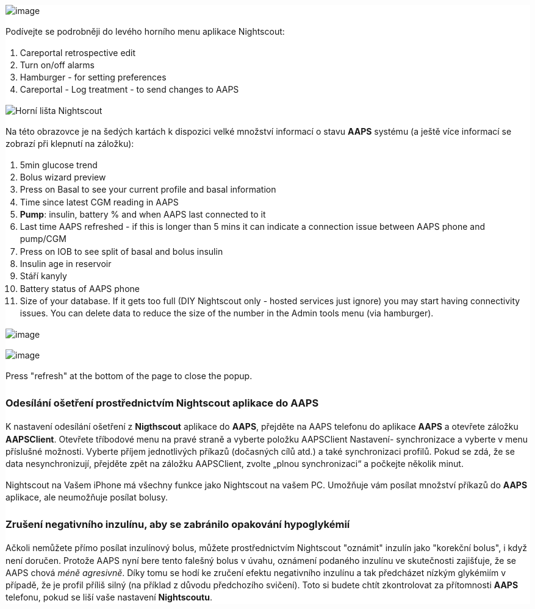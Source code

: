 ![image](../images/remote-control-28.png)

Podívejte se podrobněji do levého horního menu aplikace Nightscout:

1. Careportal retrospective edit
2. Turn on/off alarms
3. Hamburger - for setting preferences
4. Careportal - Log treatment - to send changes to AAPS

![Horní lišta Nightscout](../images/remote-control-29.png)

Na této obrazovce je na šedých kartách k dispozici velké množství informací o stavu **AAPS** systému (a ještě více informací se zobrazí při klepnutí na záložku):

1. 5min glucose trend
2. Bolus wizard preview
3. Press on Basal to see your current profile and basal information
4. Time since latest CGM reading in AAPS
5. **Pump**: insulin, battery % and when AAPS last connected to it
6. Last time AAPS refreshed - if this is longer than 5 mins it can indicate a connection issue between AAPS phone and pump/CGM
7. Press on IOB to see split of basal and bolus insulin
8. Insulin age in reservoir
9. Stáří kanyly
10. Battery status of AAPS phone
11. Size of your database. If it gets too full (DIY Nightscout only - hosted services just ignore) you may start having connectivity issues. You can delete data to reduce the size of the number in the Admin tools menu (via hamburger).

![image](../images/remote-control-30.png)

![image](../images/remote-control-31.png)

Press "refresh" at the bottom of the page to close the popup.

### Odesílání ošetření prostřednictvím Nightscout aplikace do AAPS

K nastavení odesílání ošetření z **Nigthscout** aplikace do **AAPS**, přejděte na AAPS telefonu do aplikace **AAPS** a otevřete záložku **AAPSClient**. Otevřete tříbodové menu na pravé straně a vyberte položku AAPSClient Nastavení- synchronizace a vyberte v menu příslušné možnosti. Vyberte příjem jednotlivých příkazů (dočasných cílů atd.) a také synchronizaci profilů. Pokud se zdá, že se data nesynchronizují, přejděte zpět na záložku AAPSClient, zvolte „plnou synchronizaci“ a počkejte několik minut.

Nightscout na Vašem iPhone má všechny funkce jako Nightscout na vašem PC. Umožňuje vám posílat množství příkazů do **AAPS** aplikace, ale neumožňuje posílat bolusy.

### Zrušení negativního inzulínu, aby se zabránilo opakování hypoglykémií

Ačkoli nemůžete přímo posílat inzulínový bolus, můžete prostřednictvím Nightscout "oznámit" inzulín jako "korekční bolus", i když není doručen. Protože AAPS nyní bere tento falešný bolus v úvahu, oznámení podaného inzulínu ve skutečnosti zajišťuje, že se AAPS chová _méně agresivně_. Díky tomu se hodí ke zručení efektu negativního inzulínu a tak předcházet nízkým glykémiím v případě, že je profil příliš silný (na příklad z důvodu předchozího svičení). Toto si budete chtít zkontrolovat za přítomnosti **AAPS** telefonu, pokud se liší vaše nastavení **Nightscoutu**.
